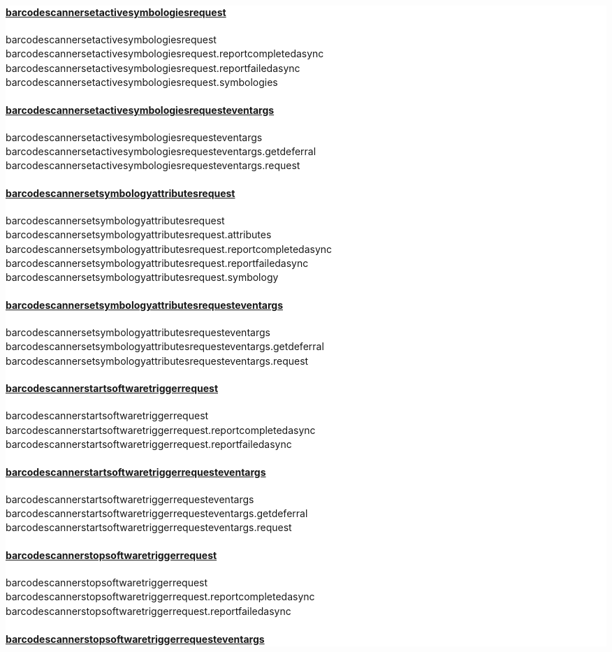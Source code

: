 #### [barcodescannersetactivesymbologiesrequest](/uwp/api/windows.devices.pointofservice.provider.barcodescannersetactivesymbologiesrequest)

barcodescannersetactivesymbologiesrequest <br> barcodescannersetactivesymbologiesrequest.reportcompletedasync <br> barcodescannersetactivesymbologiesrequest.reportfailedasync <br> barcodescannersetactivesymbologiesrequest.symbologies

#### [barcodescannersetactivesymbologiesrequesteventargs](/uwp/api/windows.devices.pointofservice.provider.barcodescannersetactivesymbologiesrequesteventargs)

barcodescannersetactivesymbologiesrequesteventargs <br> barcodescannersetactivesymbologiesrequesteventargs.getdeferral <br> barcodescannersetactivesymbologiesrequesteventargs.request

#### [barcodescannersetsymbologyattributesrequest](/uwp/api/windows.devices.pointofservice.provider.barcodescannersetsymbologyattributesrequest)

barcodescannersetsymbologyattributesrequest <br> barcodescannersetsymbologyattributesrequest.attributes <br> barcodescannersetsymbologyattributesrequest.reportcompletedasync <br> barcodescannersetsymbologyattributesrequest.reportfailedasync <br> barcodescannersetsymbologyattributesrequest.symbology

#### [barcodescannersetsymbologyattributesrequesteventargs](/uwp/api/windows.devices.pointofservice.provider.barcodescannersetsymbologyattributesrequesteventargs)

barcodescannersetsymbologyattributesrequesteventargs <br> barcodescannersetsymbologyattributesrequesteventargs.getdeferral <br> barcodescannersetsymbologyattributesrequesteventargs.request

#### [barcodescannerstartsoftwaretriggerrequest](/uwp/api/windows.devices.pointofservice.provider.barcodescannerstartsoftwaretriggerrequest)

barcodescannerstartsoftwaretriggerrequest <br> barcodescannerstartsoftwaretriggerrequest.reportcompletedasync <br> barcodescannerstartsoftwaretriggerrequest.reportfailedasync

#### [barcodescannerstartsoftwaretriggerrequesteventargs](/uwp/api/windows.devices.pointofservice.provider.barcodescannerstartsoftwaretriggerrequesteventargs)

barcodescannerstartsoftwaretriggerrequesteventargs <br> barcodescannerstartsoftwaretriggerrequesteventargs.getdeferral <br> barcodescannerstartsoftwaretriggerrequesteventargs.request

#### [barcodescannerstopsoftwaretriggerrequest](/uwp/api/windows.devices.pointofservice.provider.barcodescannerstopsoftwaretriggerrequest)

barcodescannerstopsoftwaretriggerrequest <br> barcodescannerstopsoftwaretriggerrequest.reportcompletedasync <br> barcodescannerstopsoftwaretriggerrequest.reportfailedasync

#### [barcodescannerstopsoftwaretriggerrequesteventargs](/uwp/api/windows.devices.pointofservice.provider.barcodescannerstopsoftwaretriggerrequesteventargs)
